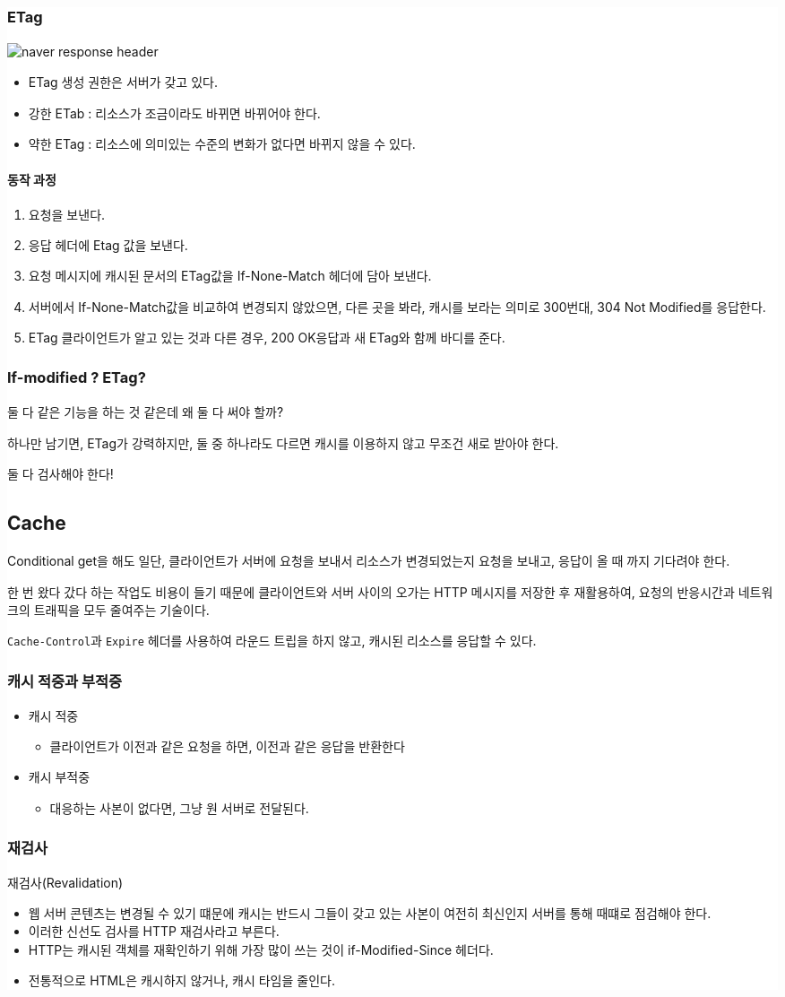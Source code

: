 ### ETag

![naver response header](https://user-images.githubusercontent.com/36990926/96374017-1c7d8500-11ab-11eb-886f-c493c6f0afbd.png)

- ETag 생성 권한은 서버가 갖고 있다.

- 강한 ETab : 리소스가 조금이라도 바뀌면 바뀌어야 한다.

- 약한 ETag : 리소스에 의미있는 수준의 변화가 없다면 바뀌지 않을 수 있다.

#### 동작 과정

1. 요청을 보낸다.

2. 응답 헤더에 Etag 값을 보낸다.

3. 요청 메시지에 캐시된 문서의 ETag값을 If-None-Match 헤더에 담아 보낸다.

4. 서버에서 If-None-Match값을 비교하여 변경되지 않았으면, 다른 곳을 봐라, 캐시를 보라는 의미로 300번대, 304 Not Modified를 응답한다.

5. ETag 클라이언트가 알고 있는 것과 다른 경우, 200 OK응답과 새 ETag와 함께 바디를 준다.

### If-modified ? ETag?

둘 다 같은 기능을 하는 것 같은데 왜 둘 다 써야 할까?

하나만 남기면, ETag가 강력하지만, 둘 중 하나라도 다르면 캐시를 이용하지 않고 무조건 새로 받아야 한다.

둘 다 검사해야 한다!

## Cache

Conditional get을 해도 일단, 클라이언트가 서버에 요청을 보내서 리소스가 변경되었는지 요청을 보내고, 응답이 올 때 까지 기다려야 한다.

한 번 왔다 갔다 하는 작업도 비용이 들기 때문에 클라이언트와 서버 사이의 오가는 HTTP 메시지를 저장한 후 재활용하여, 요청의 반응시간과 네트워크의 트래픽을 모두 줄여주는 기술이다.

`Cache-Control`과 `Expire` 헤더를 사용하여 라운드 트립을 하지 않고, 캐시된 리소스를 응답할 수 있다.

### 캐시 적중과 부적중

- 캐시 적중

  - 클라이언트가 이전과 같은 요청을 하면, 이전과 같은 응답을 반환한다

- 캐시 부적중

  - 대응하는 사본이 없다면, 그냥 원 서버로 전달된다.

### 재검사

재검사(Revalidation)

- 웹 서버 콘텐츠는 변경될 수 있기 떄문에 캐시는 반드시 그들이 갖고 있는 사본이 여전히 최신인지 서버를 통해 때떄로 점검해야 한다.
- 이러한 신선도 검사를 HTTP 재검사라고 부른다.
- HTTP는 캐시된 객체를 재확인하기 위해 가장 많이 쓰는 것이 if-Modified-Since 헤더다.

* 전통적으로 HTML은 캐시하지 않거나, 캐시 타임을 줄인다.
